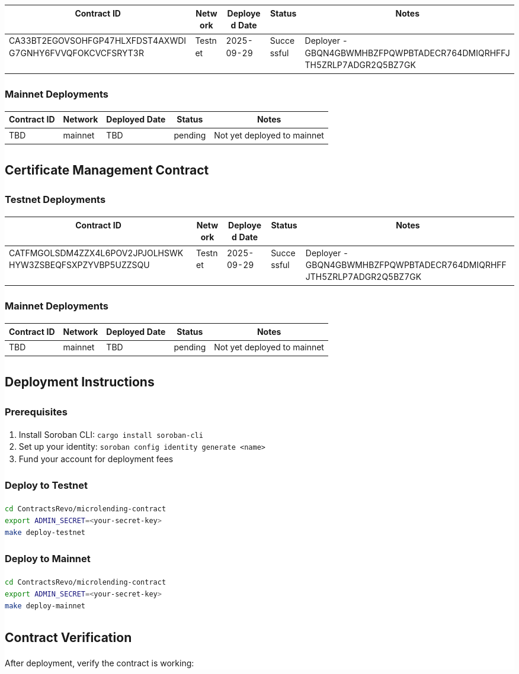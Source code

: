 | Contract ID | Network | Deployed Date | Status | Notes |
|-------------|---------|---------------|--------|-------|
| CA33BT2EGOVSOHFGP47HLXFDST4AXWDIG7GNHY6FVVQFOKCVCFSRYT3R | Testnet | 2025-09-29 | Successful | Deployer - GBQN4GBWMHBZFPQWPBTADECR764DMIQRHFFJTH5ZRLP7ADGR2Q5BZ7GK |

### Mainnet Deployments

| Contract ID | Network | Deployed Date | Status | Notes |
|-------------|---------|---------------|--------|-------|
| TBD | mainnet | TBD | pending | Not yet deployed to mainnet |

## Certificate Management Contract

### Testnet Deployments

| Contract ID | Network | Deployed Date | Status | Notes |
|-------------|---------|---------------|--------|-------|
| CATFMGOLSDM4ZZX4L6POV2JPJOLHSWKHYW3ZSBEQFSXPZYVBP5UZZSQU | Testnet | 2025-09-29 | Successful | Deployer - GBQN4GBWMHBZFPQWPBTADECR764DMIQRHFFJTH5ZRLP7ADGR2Q5BZ7GK |

### Mainnet Deployments

| Contract ID | Network | Deployed Date | Status | Notes |
|-------------|---------|---------------|--------|-------|
| TBD | mainnet | TBD | pending | Not yet deployed to mainnet |

## Deployment Instructions

### Prerequisites
1. Install Soroban CLI: `cargo install soroban-cli`
2. Set up your identity: `soroban config identity generate <name>`
3. Fund your account for deployment fees

### Deploy to Testnet
```bash
cd ContractsRevo/microlending-contract
export ADMIN_SECRET=<your-secret-key>
make deploy-testnet
```

### Deploy to Mainnet
```bash
cd ContractsRevo/microlending-contract
export ADMIN_SECRET=<your-secret-key>
make deploy-mainnet
```

## Contract Verification

After deployment, verify the contract is working:
